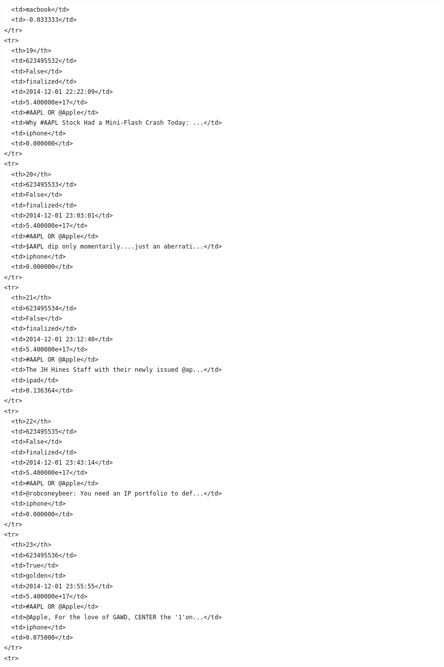       <td>macbook</td>
      <td>-0.033333</td>
    </tr>
    <tr>
      <th>19</th>
      <td>623495532</td>
      <td>False</td>
      <td>finalized</td>
      <td>2014-12-01 22:22:09</td>
      <td>5.400000e+17</td>
      <td>#AAPL OR @Apple</td>
      <td>Why #AAPL Stock Had a Mini-Flash Crash Today: ...</td>
      <td>iphone</td>
      <td>0.000000</td>
    </tr>
    <tr>
      <th>20</th>
      <td>623495533</td>
      <td>False</td>
      <td>finalized</td>
      <td>2014-12-01 23:03:01</td>
      <td>5.400000e+17</td>
      <td>#AAPL OR @Apple</td>
      <td>$AAPL dip only momentarily....just an aberrati...</td>
      <td>iphone</td>
      <td>0.000000</td>
    </tr>
    <tr>
      <th>21</th>
      <td>623495534</td>
      <td>False</td>
      <td>finalized</td>
      <td>2014-12-01 23:12:40</td>
      <td>5.400000e+17</td>
      <td>#AAPL OR @Apple</td>
      <td>The JH Hines Staff with their newly issued @ap...</td>
      <td>ipad</td>
      <td>0.136364</td>
    </tr>
    <tr>
      <th>22</th>
      <td>623495535</td>
      <td>False</td>
      <td>finalized</td>
      <td>2014-12-01 23:43:14</td>
      <td>5.400000e+17</td>
      <td>#AAPL OR @Apple</td>
      <td>@robconeybeer: You need an IP portfolio to def...</td>
      <td>iphone</td>
      <td>0.000000</td>
    </tr>
    <tr>
      <th>23</th>
      <td>623495536</td>
      <td>True</td>
      <td>golden</td>
      <td>2014-12-01 23:55:55</td>
      <td>5.400000e+17</td>
      <td>#AAPL OR @Apple</td>
      <td>@Apple, For the love of GAWD, CENTER the '1'on...</td>
      <td>iphone</td>
      <td>0.075000</td>
    </tr>
    <tr>